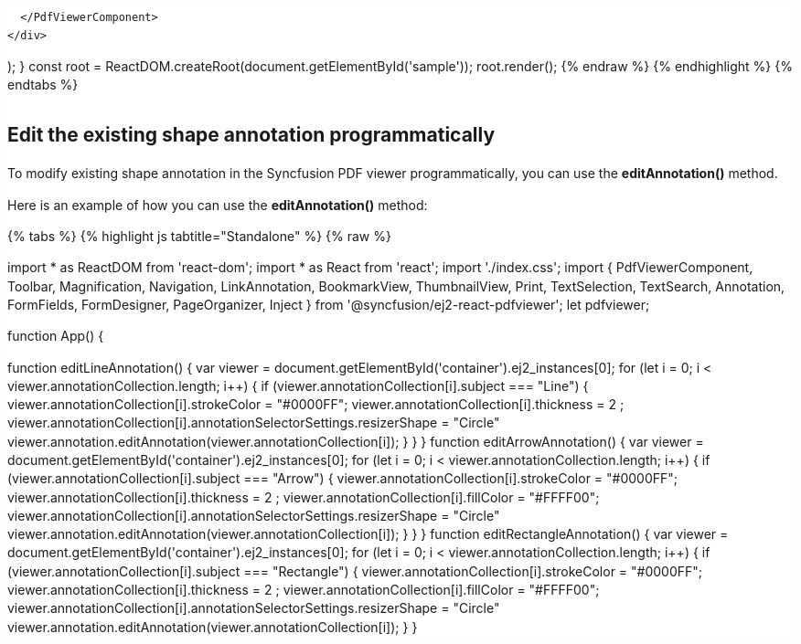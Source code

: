       </PdfViewerComponent>
    </div>
  </div>);
}
const root = ReactDOM.createRoot(document.getElementById('sample'));
root.render(<App />);
{% endraw %}
{% endhighlight %}
{% endtabs %}

## Edit the existing shape annotation programmatically

To modify existing shape annotation in the Syncfusion PDF viewer programmatically, you can use the **editAnnotation()** method.

Here is an example of how you can use the **editAnnotation()** method:

{% tabs %}
{% highlight js tabtitle="Standalone" %}
{% raw %} 

import * as ReactDOM from 'react-dom';
import * as React from 'react';
import './index.css';
import { PdfViewerComponent, Toolbar, Magnification, Navigation, LinkAnnotation, BookmarkView, ThumbnailView,
         Print, TextSelection, TextSearch, Annotation, FormFields, FormDesigner, PageOrganizer, Inject } from '@syncfusion/ej2-react-pdfviewer';
let pdfviewer;

function App() {
  
  function editLineAnnotation() {
    var viewer = document.getElementById('container').ej2_instances[0];
    for (let i = 0; i < viewer.annotationCollection.length; i++) {
      if (viewer.annotationCollection[i].subject === "Line") {
        viewer.annotationCollection[i].strokeColor = "#0000FF";
        viewer.annotationCollection[i].thickness = 2 ;
        viewer.annotationCollection[i].annotationSelectorSettings.resizerShape = "Circle"
        viewer.annotation.editAnnotation(viewer.annotationCollection[i]);
      }
    }
  }
  function editArrowAnnotation() {
    var viewer = document.getElementById('container').ej2_instances[0];
    for (let i = 0; i < viewer.annotationCollection.length; i++) {
      if (viewer.annotationCollection[i].subject === "Arrow") {
        viewer.annotationCollection[i].strokeColor = "#0000FF";
        viewer.annotationCollection[i].thickness = 2 ;
        viewer.annotationCollection[i].fillColor = "#FFFF00";
        viewer.annotationCollection[i].annotationSelectorSettings.resizerShape = "Circle"
        viewer.annotation.editAnnotation(viewer.annotationCollection[i]);
      }
    }
  }
  function editRectangleAnnotation() {
    var viewer = document.getElementById('container').ej2_instances[0];
    for (let i = 0; i < viewer.annotationCollection.length; i++) {
      if (viewer.annotationCollection[i].subject === "Rectangle") {
        viewer.annotationCollection[i].strokeColor = "#0000FF";
        viewer.annotationCollection[i].thickness = 2 ;
        viewer.annotationCollection[i].fillColor = "#FFFF00";
        viewer.annotationCollection[i].annotationSelectorSettings.resizerShape = "Circle"
        viewer.annotation.editAnnotation(viewer.annotationCollection[i]);
      }
    }